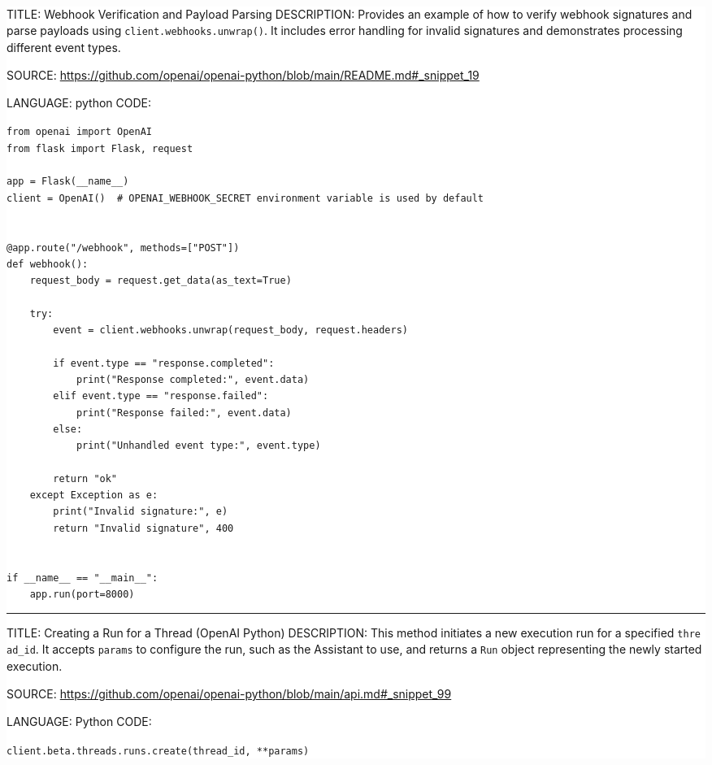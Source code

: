 TITLE: Webhook Verification and Payload Parsing
DESCRIPTION: Provides an example of how to verify webhook signatures and parse payloads using `client.webhooks.unwrap()`. It includes error handling for invalid signatures and demonstrates processing different event types.

SOURCE: https://github.com/openai/openai-python/blob/main/README.md#_snippet_19

LANGUAGE: python
CODE:
```
from openai import OpenAI
from flask import Flask, request

app = Flask(__name__)
client = OpenAI()  # OPENAI_WEBHOOK_SECRET environment variable is used by default


@app.route("/webhook", methods=["POST"])
def webhook():
    request_body = request.get_data(as_text=True)

    try:
        event = client.webhooks.unwrap(request_body, request.headers)

        if event.type == "response.completed":
            print("Response completed:", event.data)
        elif event.type == "response.failed":
            print("Response failed:", event.data)
        else:
            print("Unhandled event type:", event.type)

        return "ok"
    except Exception as e:
        print("Invalid signature:", e)
        return "Invalid signature", 400


if __name__ == "__main__":
    app.run(port=8000)
```

----------------------------------------

TITLE: Creating a Run for a Thread (OpenAI Python)
DESCRIPTION: This method initiates a new execution run for a specified `thread_id`. It accepts `params` to configure the run, such as the Assistant to use, and returns a `Run` object representing the newly started execution.

SOURCE: https://github.com/openai/openai-python/blob/main/api.md#_snippet_99

LANGUAGE: Python
CODE:
```
client.beta.threads.runs.create(thread_id, **params)
```
